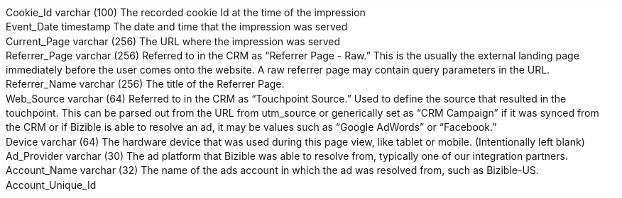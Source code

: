   </tr> 
  <tr> 
   <td>Cookie_Id</td> 
   <td>varchar (100)</td> 
   <td>The recorded cookie Id at the time of the impression</td> 
   <td><br></td> 
  </tr> 
  <tr> 
   <td>Event_Date</td> 
   <td>timestamp</td> 
   <td>The date and time that the impression was served</td> 
   <td><br></td> 
  </tr> 
  <tr> 
   <td>Current_Page</td> 
   <td>varchar (256)</td> 
   <td>The URL where the impression was served</td> 
   <td><br></td> 
  </tr> 
  <tr> 
   <td>Referrer_Page</td> 
   <td>varchar (256)</td> 
   <td>Referred to in the CRM as “Referrer Page - Raw.” This is the usually the external landing page immediately before the user comes onto the website. A raw referrer page may contain query parameters in the URL.</td> 
   <td><br></td> 
  </tr> 
  <tr> 
   <td>Referrer_Name</td> 
   <td>varchar (256)</td> 
   <td>The title of the Referrer Page.</td> 
   <td><br></td> 
  </tr> 
  <tr> 
   <td>Web_Source</td> 
   <td>varchar (64)</td> 
   <td>Referred to in the CRM as “Touchpoint Source.” Used to define the source that resulted in the touchpoint. This can be parsed out from the URL from utm_source or generically set as “CRM Campaign” if it was synced from the CRM or if Bizible is able to resolve an ad, it may be values such as “Google AdWords” or “Facebook.”</td> 
   <td><br></td> 
  </tr> 
  <tr> 
   <td>Device</td> 
   <td>varchar (64)</td> 
   <td>The hardware device that was used during this page view, like tablet or mobile. (Intentionally left blank)</td> 
   <td><br></td> 
  </tr> 
  <tr> 
   <td>Ad_Provider</td> 
   <td>varchar (30)</td> 
   <td>The ad platform that Bizible was able to resolve from, typically one of our integration partners.</td> 
   <td><br></td> 
  </tr> 
  <tr> 
   <td>Account_Name</td> 
   <td>varchar (32)</td> 
   <td>The name of the ads account in which the ad was resolved from, such as Bizible-US.</td> 
   <td><br></td> 
  </tr> 
  <tr> 
   <td>Account_Unique_Id</td> 